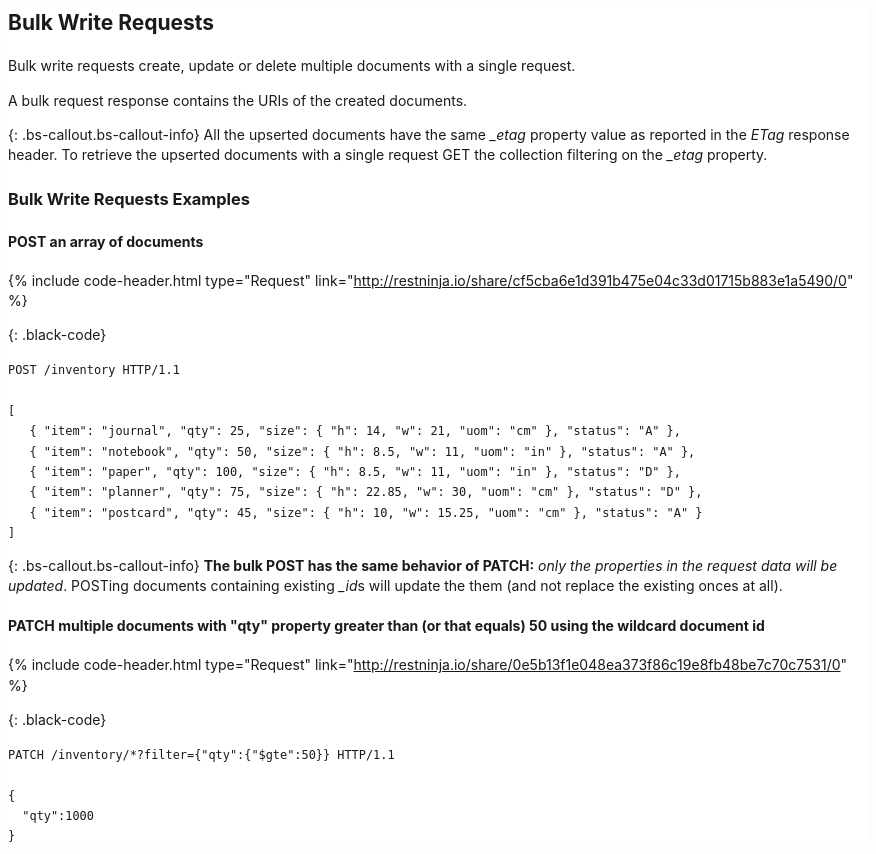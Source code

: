 </div>


## Bulk Write Requests

Bulk write requests create, update or delete multiple documents with a
single request.

A bulk request response contains the URIs of the created documents.

{: .bs-callout.bs-callout-info}
All the upserted documents have the same *\_etag* property value as
reported in the *ETag* response header. To retrieve the upserted
documents with a single request GET the collection filtering on
the *\_etag* property.

### Bulk Write Requests Examples

#### POST an array of documents

{% include code-header.html 
    type="Request" 
    link="http://restninja.io/share/cf5cba6e1d391b475e04c33d01715b883e1a5490/0"
%}

{: .black-code}
```
POST /inventory HTTP/1.1

[
   { "item": "journal", "qty": 25, "size": { "h": 14, "w": 21, "uom": "cm" }, "status": "A" },
   { "item": "notebook", "qty": 50, "size": { "h": 8.5, "w": 11, "uom": "in" }, "status": "A" },
   { "item": "paper", "qty": 100, "size": { "h": 8.5, "w": 11, "uom": "in" }, "status": "D" },
   { "item": "planner", "qty": 75, "size": { "h": 22.85, "w": 30, "uom": "cm" }, "status": "D" },
   { "item": "postcard", "qty": 45, "size": { "h": 10, "w": 15.25, "uom": "cm" }, "status": "A" }
]
```

{: .bs-callout.bs-callout-info}
**The bulk POST has the same behavior of PATCH:** *only the properties in the
request data will be updated*. POSTing documents containing existing *\_id*s will update the them (and not replace the existing onces at all). 

#### PATCH multiple documents with "qty" property greater than (or that equals) 50 using the wildcard document id

{% include code-header.html 
    type="Request" 
    link="http://restninja.io/share/0e5b13f1e048ea373f86c19e8fb48be7c70c7531/0"
%}

{: .black-code}
```
PATCH /inventory/*?filter={"qty":{"$gte":50}} HTTP/1.1

{
  "qty":1000 
}
```
